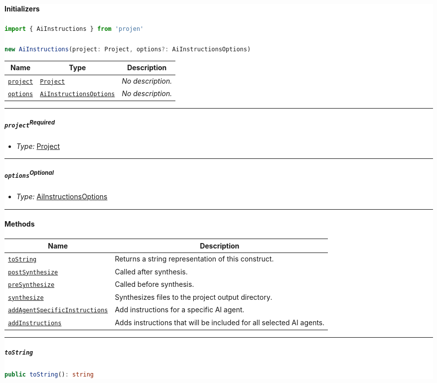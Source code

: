 
#### Initializers <a name="Initializers" id="projen.AiInstructions.Initializer"></a>

```typescript
import { AiInstructions } from 'projen'

new AiInstructions(project: Project, options?: AiInstructionsOptions)
```

| **Name** | **Type** | **Description** |
| --- | --- | --- |
| <code><a href="#projen.AiInstructions.Initializer.parameter.project">project</a></code> | <code><a href="#projen.Project">Project</a></code> | *No description.* |
| <code><a href="#projen.AiInstructions.Initializer.parameter.options">options</a></code> | <code><a href="#projen.AiInstructionsOptions">AiInstructionsOptions</a></code> | *No description.* |

---

##### `project`<sup>Required</sup> <a name="project" id="projen.AiInstructions.Initializer.parameter.project"></a>

- *Type:* <a href="#projen.Project">Project</a>

---

##### `options`<sup>Optional</sup> <a name="options" id="projen.AiInstructions.Initializer.parameter.options"></a>

- *Type:* <a href="#projen.AiInstructionsOptions">AiInstructionsOptions</a>

---

#### Methods <a name="Methods" id="Methods"></a>

| **Name** | **Description** |
| --- | --- |
| <code><a href="#projen.AiInstructions.toString">toString</a></code> | Returns a string representation of this construct. |
| <code><a href="#projen.AiInstructions.postSynthesize">postSynthesize</a></code> | Called after synthesis. |
| <code><a href="#projen.AiInstructions.preSynthesize">preSynthesize</a></code> | Called before synthesis. |
| <code><a href="#projen.AiInstructions.synthesize">synthesize</a></code> | Synthesizes files to the project output directory. |
| <code><a href="#projen.AiInstructions.addAgentSpecificInstructions">addAgentSpecificInstructions</a></code> | Add instructions for a specific AI agent. |
| <code><a href="#projen.AiInstructions.addInstructions">addInstructions</a></code> | Adds instructions that will be included for all selected AI agents. |

---

##### `toString` <a name="toString" id="projen.AiInstructions.toString"></a>

```typescript
public toString(): string
```
